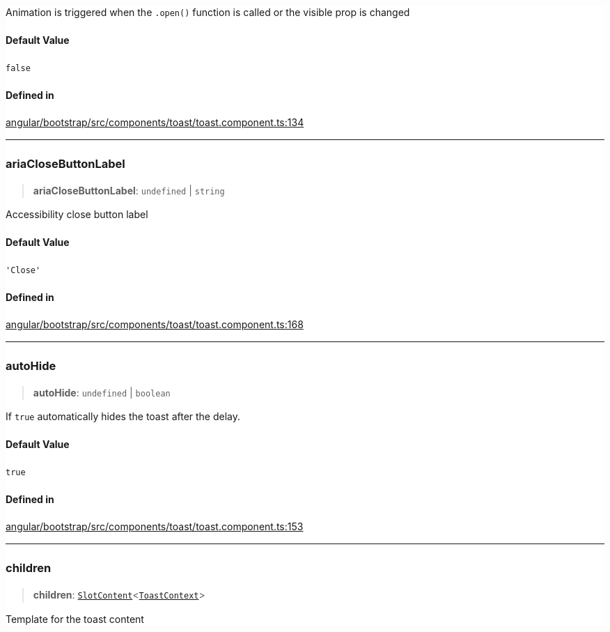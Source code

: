 Animation is triggered  when the `.open()` function is called
or the visible prop is changed

#### Default Value

`false`

#### Defined in

[angular/bootstrap/src/components/toast/toast.component.ts:134](https://github.com/AmadeusITGroup/AgnosUI/blob/648c8c634470b34ea3e66498b9c46c6474145d54/angular/bootstrap/src/components/toast/toast.component.ts#L134)

***

### ariaCloseButtonLabel

> **ariaCloseButtonLabel**: `undefined` \| `string`

Accessibility close button label

#### Default Value

`'Close'`

#### Defined in

[angular/bootstrap/src/components/toast/toast.component.ts:168](https://github.com/AmadeusITGroup/AgnosUI/blob/648c8c634470b34ea3e66498b9c46c6474145d54/angular/bootstrap/src/components/toast/toast.component.ts#L168)

***

### autoHide

> **autoHide**: `undefined` \| `boolean`

If `true` automatically hides the toast after the delay.

#### Default Value

`true`

#### Defined in

[angular/bootstrap/src/components/toast/toast.component.ts:153](https://github.com/AmadeusITGroup/AgnosUI/blob/648c8c634470b34ea3e66498b9c46c6474145d54/angular/bootstrap/src/components/toast/toast.component.ts#L153)

***

### children

> **children**: [`SlotContent`](../type-aliases/SlotContent.md)\<[`ToastContext`](../interfaces/ToastContext.md)\>

Template for the toast content
